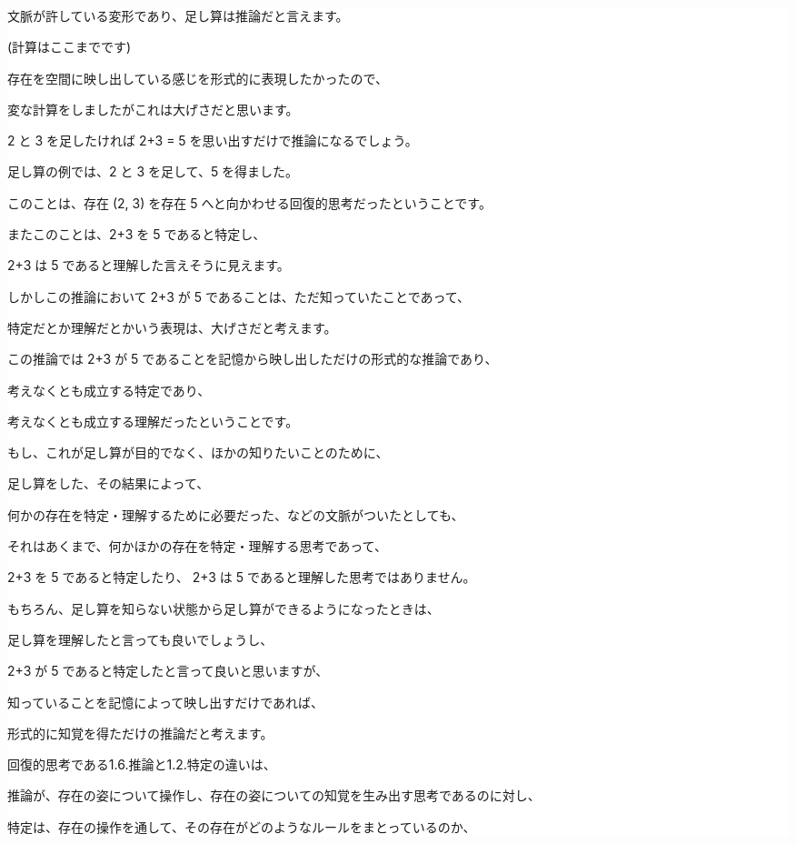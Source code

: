 文脈が許している変形であり、足し算は推論だと言えます。

 

 (計算はここまでです)

 

存在を空間に映し出している感じを形式的に表現したかったので、

変な計算をしましたがこれは大げさだと思います。

 2 と 3 を足したければ 2+3 = 5 を思い出すだけで推論になるでしょう。

 

足し算の例では、2 と 3 を足して、5 を得ました。

このことは、存在 (2, 3) を存在 5 へと向かわせる回復的思考だったということです。

 

またこのことは、2+3 を 5 であると特定し、

 2+3 は 5 であると理解した言えそうに見えます。

しかしこの推論において 2+3 が 5 であることは、ただ知っていたことであって、

特定だとか理解だとかいう表現は、大げさだと考えます。

この推論では 2+3 が 5 であることを記憶から映し出しただけの形式的な推論であり、

考えなくとも成立する特定であり、

考えなくとも成立する理解だったということです。

 

もし、これが足し算が目的でなく、ほかの知りたいことのために、

足し算をした、その結果によって、

何かの存在を特定・理解するために必要だった、などの文脈がついたとしても、

それはあくまで、何かほかの存在を特定・理解する思考であって、

 2+3 を 5 であると特定したり、 2+3 は 5 であると理解した思考ではありません。

 

もちろん、足し算を知らない状態から足し算ができるようになったときは、

足し算を理解したと言っても良いでしょうし、

 2+3 が 5 であると特定したと言って良いと思いますが、

知っていることを記憶によって映し出すだけであれば、

形式的に知覚を得ただけの推論だと考えます。

 

 

 

回復的思考である1.6.推論と1.2.特定の違いは、

推論が、存在の姿について操作し、存在の姿についての知覚を生み出す思考であるのに対し、

特定は、存在の操作を通して、その存在がどのようなルールをまとっているのか、
